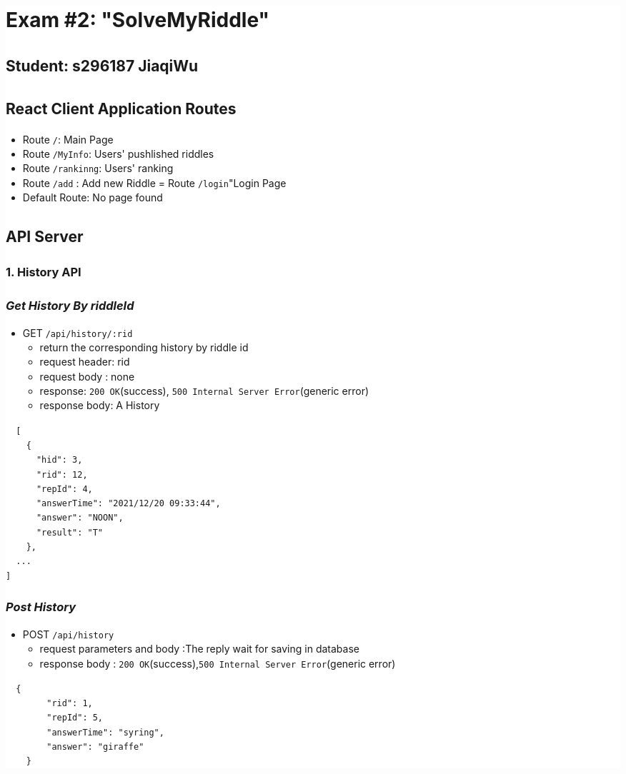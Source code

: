 # Exam #2: "SolveMyRiddle"
## Student: s296187 JiaqiWu

## React Client Application Routes

- Route `/`: Main Page
- Route `/MyInfo`: Users' pushlished riddles 
- Route `/rankinng`: Users' ranking
- Route `/add` : Add new Riddle
= Route `/login`"Login Page
- Default Route: No page found

## API Server

### 1. History API

### _Get History By riddleId_

- GET `/api/history/:rid`
  - return the corresponding history by riddle id
  - request header: rid
  - request body : none
  - response: `200 OK`(success), `500 Internal Server Error`(generic error)
  - response body: A History

```
  [
    {
      "hid": 3,
      "rid": 12,
      "repId": 4,
      "answerTime": "2021/12/20 09:33:44",
      "answer": "NOON",
      "result": "T"
    },
  ...
]
```

### _Post History_

- POST `/api/history`
  - request parameters and body :The reply wait for saving in database 
  - response body : `200 OK`(success),`500 Internal Server Error`(generic error)

```
  {
        "rid": 1,
        "repId": 5,
        "answerTime": "syring",
        "answer": "giraffe"
    }
  ```
